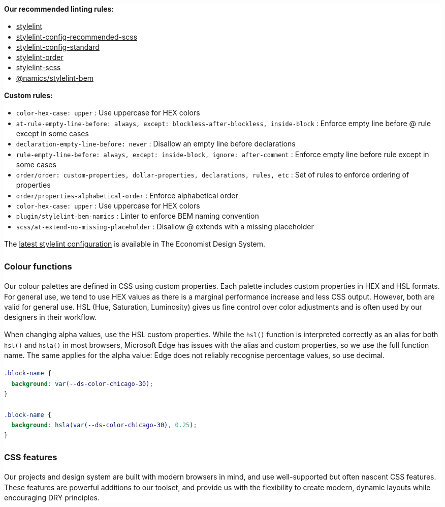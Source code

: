 **Our recommended linting rules:**

- [stylelint](https://github.com/stylelint/stylelint)
- [stylelint-config-recommended-scss](https://github.com/kristerkari/stylelint-config-recommended-scss)
- [stylelint-config-standard](https://github.com/stylelint/stylelint-config-standard)
- [stylelint-order](https://github.com/hudochenkov/stylelint-order)
- [stylelint-scss](https://github.com/kristerkari/stylelint-scss#readme)
- [@namics/stylelint-bem](https://github.com/namics/stylelint-bem-namics)

**Custom rules:**

- `color-hex-case: upper` : Use uppercase for HEX colors
- `at-rule-empty-line-before: always, except: blockless-after-blockless, inside-block` : Enforce empty line before @ rule except in some cases
- `declaration-empty-line-before: never` : Disallow an empty line before declarations
- `rule-empty-line-before: always, except: inside-block, ignore: after-comment` : Enforce empty line before rule except in some cases
- `order/order: custom-properties, dollar-properties, declarations, rules, etc` : Set of rules to enforce ordering of properties
- `order/properties-alphabetical-order` : Enforce alphabetical order
- `color-hex-case: upper` : Use uppercase for HEX colors
- `plugin/stylelint-bem-namics` : Linter to enforce BEM naming convention
- `scss/at-extend-no-missing-placeholder` : Disallow @ extends with a missing placeholder

The [latest stylelint configuration](https://github.com/EconomistDigitalSolutions/design-system/blob/docs/fe-guidelines/.stylelintrc) is available in The Economist Design System.

### Colour functions

Our colour palettes are defined in CSS using custom properties. Each palette includes custom properties in HEX and HSL formats. For general use, we tend to use HEX values as there is a marginal performance increase and less CSS output. However, both are valid for general use. HSL (Hue, Saturation, Luminosity) gives us fine control over color adjustments and is often used by our designers in their workflow.

When changing alpha values, use the HSL custom properties. While the `hsl()` function is interpreted correctly as an alias for both `hsl()` and `hsla()` in most browsers, Microsoft Edge has issues with the alias and custom properties, so we use the full function name. The same applies for the alpha value: Edge does not reliably recognise percentage values, so use decimal.

```css
.block-name {
  background: var(--ds-color-chicago-30);
}

.block-name {
  background: hsla(var(--ds-color-chicago-30), 0.25);
}
```

### CSS features

Our projects and design system are built with modern browsers in mind, and use well-supported but often nascent CSS features. These features are powerful additions to our toolset, and provide us with the flexibility to create modern, dynamic layouts while encouraging DRY principles.
